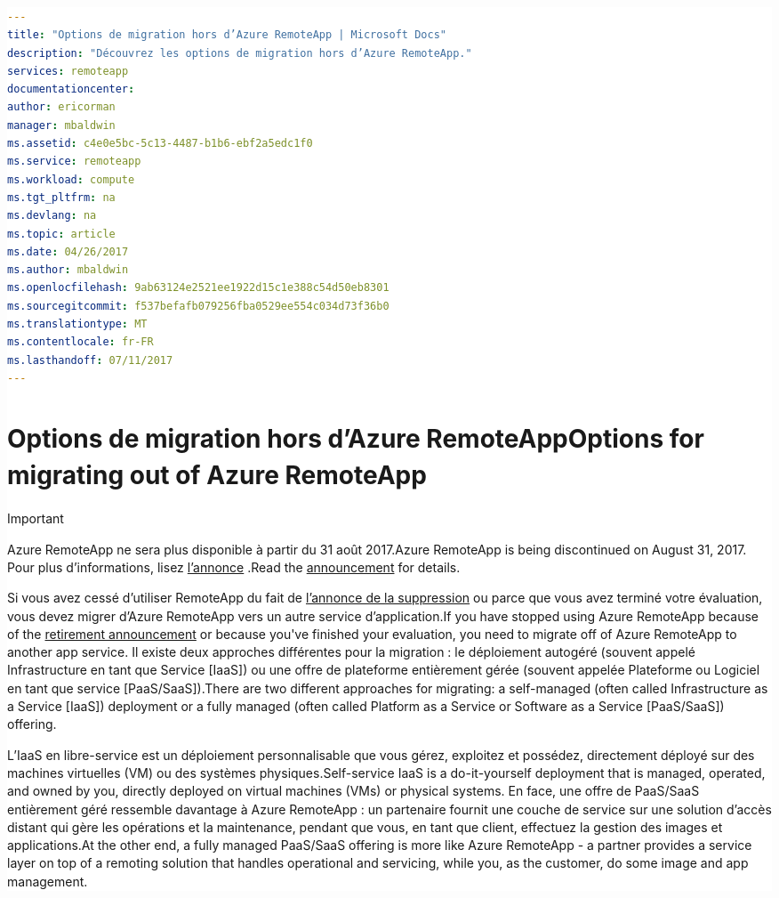 ```yaml
---
title: "Options de migration hors d’Azure RemoteApp | Microsoft Docs"
description: "Découvrez les options de migration hors d’Azure RemoteApp."
services: remoteapp
documentationcenter: 
author: ericorman
manager: mbaldwin
ms.assetid: c4e0e5bc-5c13-4487-b1b6-ebf2a5edc1f0
ms.service: remoteapp
ms.workload: compute
ms.tgt_pltfrm: na
ms.devlang: na
ms.topic: article
ms.date: 04/26/2017
ms.author: mbaldwin
ms.openlocfilehash: 9ab63124e2521ee1922d15c1e388c54d50eb8301
ms.sourcegitcommit: f537befafb079256fba0529ee554c034d73f36b0
ms.translationtype: MT
ms.contentlocale: fr-FR
ms.lasthandoff: 07/11/2017
---
```

# <a name="options-for-migrating-out-of-azure-remoteapp"></a><span data-ttu-id="93ba3-103">Options de migration hors d’Azure RemoteApp</span><span class="sxs-lookup"><span data-stu-id="93ba3-103">Options for migrating out of Azure RemoteApp</span></span>
> [!IMPORTANT]
> <span data-ttu-id="93ba3-104">Azure RemoteApp ne sera plus disponible à partir du 31 août 2017.</span><span class="sxs-lookup"><span data-stu-id="93ba3-104">Azure RemoteApp is being discontinued on August 31, 2017.</span></span> <span data-ttu-id="93ba3-105">Pour plus d’informations, lisez [l’annonce](https://go.microsoft.com/fwlink/?linkid=821148) .</span><span class="sxs-lookup"><span data-stu-id="93ba3-105">Read the [announcement](https://go.microsoft.com/fwlink/?linkid=821148) for details.</span></span>


<span data-ttu-id="93ba3-106">Si vous avez cessé d’utiliser RemoteApp du fait de [l’annonce de la suppression](https://go.microsoft.com/fwlink/?linkid=821148) ou parce que vous avez terminé votre évaluation, vous devez migrer d’Azure RemoteApp vers un autre service d’application.</span><span class="sxs-lookup"><span data-stu-id="93ba3-106">If you have stopped using Azure RemoteApp because of the [retirement announcement](https://go.microsoft.com/fwlink/?linkid=821148) or because you've finished your evaluation, you need to migrate off of Azure RemoteApp to another app service.</span></span> <span data-ttu-id="93ba3-107">Il existe deux approches différentes pour la migration : le déploiement autogéré (souvent appelé Infrastructure en tant que Service [IaaS]) ou une offre de plateforme entièrement gérée (souvent appelée Plateforme ou Logiciel en tant que service [PaaS/SaaS]).</span><span class="sxs-lookup"><span data-stu-id="93ba3-107">There are two different approaches for migrating: a self-managed (often called Infrastructure as a Service [IaaS]) deployment or a fully managed (often called Platform as a Service or Software as a Service [PaaS/SaaS]) offering.</span></span> 

<span data-ttu-id="93ba3-108">L’IaaS en libre-service est un déploiement personnalisable que vous gérez, exploitez et possédez, directement déployé sur des machines virtuelles (VM) ou des systèmes physiques.</span><span class="sxs-lookup"><span data-stu-id="93ba3-108">Self-service IaaS is a do-it-yourself deployment that is managed, operated, and owned by you, directly deployed on virtual machines (VMs) or physical systems.</span></span> <span data-ttu-id="93ba3-109">En face, une offre de PaaS/SaaS entièrement géré ressemble davantage à Azure RemoteApp : un partenaire fournit une couche de service sur une solution d’accès distant qui gère les opérations et la maintenance, pendant que vous, en tant que client, effectuez la gestion des images et applications.</span><span class="sxs-lookup"><span data-stu-id="93ba3-109">At the other end, a fully managed PaaS/SaaS offering is more like Azure RemoteApp - a partner provides a service layer on top of a remoting solution that handles operational and servicing, while you, as the customer, do some image and app management.</span></span>
